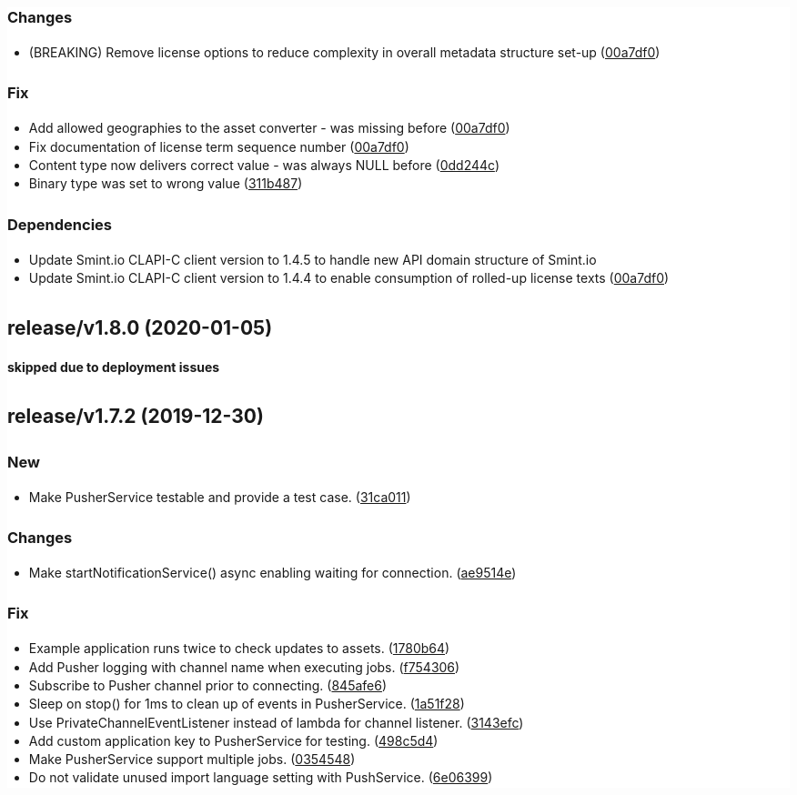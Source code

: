 ### Changes

* (BREAKING) Remove license options to reduce complexity in overall metadata structure set-up
  ([00a7df0](https://github.com/smintio/CLAPI-C-Integration-Core-Java/commit/00a7df01e35ddc53496ad17612a14ae719f484fa))

### Fix

* Add allowed geographies to the asset converter - was missing before
  ([00a7df0](https://github.com/smintio/CLAPI-C-Integration-Core-Java/commit/00a7df01e35ddc53496ad17612a14ae719f484fa))
* Fix documentation of license term sequence number
  ([00a7df0](https://github.com/smintio/CLAPI-C-Integration-Core-Java/commit/00a7df01e35ddc53496ad17612a14ae719f484fa))
* Content type now delivers correct value - was always NULL before
  ([0dd244c](https://github.com/smintio/CLAPI-C-Integration-Core-Java/commit/0dd244c5e5147710c42dfd21d36821a1a574d46a))
* Binary type was set to wrong value
  ([311b487](https://github.com/smintio/CLAPI-C-Integration-Core-Java/commit/311b4874cce115021d87b5e512b1c012403605a8))

### Dependencies

* Update Smint.io CLAPI-C client version to 1.4.5 to handle new API domain structure of Smint.io
* Update Smint.io CLAPI-C client version to 1.4.4 to enable consumption of rolled-up license texts
  ([00a7df0](https://github.com/smintio/CLAPI-C-Integration-Core-Java/commit/00a7df01e35ddc53496ad17612a14ae719f484fa))


release/v1.8.0 (2020-01-05)
----------------------------------

**skipped due to deployment issues**



release/v1.7.2 (2019-12-30)
----------------------------------

### New

* Make PusherService testable and provide a test case. ([31ca011](https://github.com/smintio/CLAPI-C-Integration-Core-Java/commit/31ca0114856a0cce1191018aa5abb1856cb23bcd))

### Changes

* Make startNotificationService() async enabling waiting for connection. ([ae9514e](https://github.com/smintio/CLAPI-C-Integration-Core-Java/commit/ae9514e831a38e29a26e62057da6c0cd69bc4b2b))

### Fix

* Example application runs twice to check updates to assets. ([1780b64](https://github.com/smintio/CLAPI-C-Integration-Core-Java/commit/1780b6484db98ec7b9b8964a02a18639670f4439))
* Add Pusher logging with channel name when executing jobs. ([f754306](https://github.com/smintio/CLAPI-C-Integration-Core-Java/commit/f75430654507d10f82a95a8d57ab92c2d4856f15))
* Subscribe to Pusher channel prior to connecting. ([845afe6](https://github.com/smintio/CLAPI-C-Integration-Core-Java/commit/845afe6be84b2cbafd5b84e8eef8d47c1f45b294))
* Sleep on stop() for 1ms to clean up of events in PusherService. ([1a51f28](https://github.com/smintio/CLAPI-C-Integration-Core-Java/commit/1a51f2890d5b290d6e1e9762629519ace0f55c88))
* Use PrivateChannelEventListener instead of lambda for channel listener. ([3143efc](https://github.com/smintio/CLAPI-C-Integration-Core-Java/commit/3143efc5e4a1c9560fca7d03d1f1ebe611dfdd5b))
* Add custom application key to PusherService for testing. ([498c5d4](https://github.com/smintio/CLAPI-C-Integration-Core-Java/commit/498c5d4009fba9d2a4605c8ec33aab9da8aa50c4))
* Make PusherService support multiple jobs. ([0354548](https://github.com/smintio/CLAPI-C-Integration-Core-Java/commit/0354548ca5574ff7aa86c28d19a944ab89c59cc3))
* Do not validate unused import language setting with PushService. ([6e06399](https://github.com/smintio/CLAPI-C-Integration-Core-Java/commit/6e0639939fe273c2dd9508c471d26556f69f4da8))